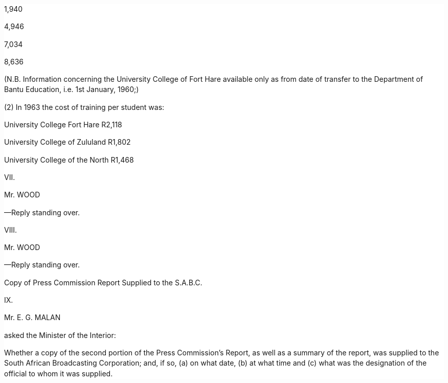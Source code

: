<td><p>1,940</p></td>

<td><p>4,946</p></td>

<td><p>7,034</p></td>

<td><p>8,636</p></td>

</tr>

</table>

<p>(N.B. Information concerning the University College of Fort Hare available only as from date of transfer to the Department of Bantu Education, i.e. 1st January, 1960;)</p>

<p>(2) In 1963 the cost of training per student was:</p>

<p>University College Fort Hare R2,118</p>

<p>University College of Zululand R1,802</p>

<p>University College of the North R1,468</p>

</answer>

<question by="#wood" to="#minister">

<num>VII.</num>

<from>Mr. WOOD</from>

<p>&#x2014;Reply standing over.</p>

</question>

<question by="#wood" to="#minister">

<num>VIII.</num>

<from>Mr. WOOD</from>

<p>&#x2014;Reply standing over.</p>

</question>

</writtenStatements>

<writtenStatements>

<heading>Copy of Press Commission Report Supplied to the S.A.B.C.</heading>

<question by="#malan" to="#minister_of_the_interior">

<num>IX.</num>

<from>Mr. E. G. MALAN</from>

<p>asked the Minister of the Interior:</p>

<p>Whether a copy of the second portion of the Press Commission&#x2019;s Report, as well as a summary of the report, was supplied to the South African Broadcasting Corporation; and, if so, (a) on what date, (b) at what time and (c) what was the designation of the official to whom it was supplied.</p>

</question>
